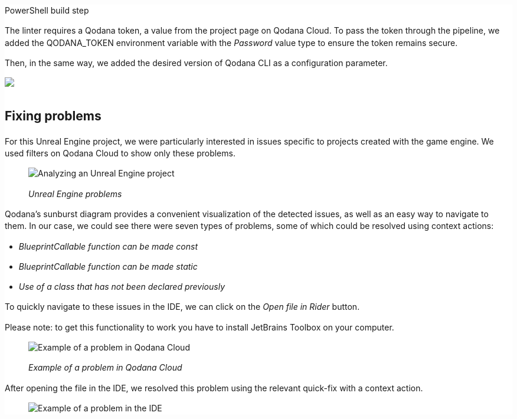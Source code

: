 PowerShell build step

The linter requires a Qodana token, a value from the project page on Qodana Cloud. To pass the token through the pipeline, we added the QODANA\_TOKEN environment variable with the _Password_ value type to ensure the token remains secure.

Then, in the same way, we added the desired version of Qodana CLI as a configuration parameter.

![](https://lh7-rt.googleusercontent.com/docsz/AD_4nXc-LfQ5Fptyx9UB3IdiW0WQaNdapLolrPnaJ8N3cum98sZMoS_C6f6PeQ8S-Em51EfQJ2_6fBejCd-xMNIKMxeSojst8RkCdVS2l84YcTPqzpy1P4eFMZBOrFaPOchTJipJjMW82yC7ZKy65oRNNmJ1W30?key=S9b9SXPJZlN2xMPLYjUjeA)

## Fixing problems

For this Unreal Engine project, we were particularly interested in issues specific to projects created with the game engine. We used filters on Qodana Сloud to show only these problems.

<figure>

![Analyzing an Unreal Engine project](https://lh7-rt.googleusercontent.com/docsz/AD_4nXf5LpMoBPuKJzva_JO2TNVDh2NS4lDAL6vkwnxQvnr6Bg_5I-iWui8ph9gsR4o_lH1lxb2pIa93gvoYgpwMCVpE1CT8ZolB8M_MiH-Enp4UFIOT1yafL6_MKcbzECkFqx72mbB3Pm6pJEho3VXMKX8Tbg?key=S9b9SXPJZlN2xMPLYjUjeA)

<figcaption>

_Unreal Engine problems_

</figcaption>

</figure>

Qodana’s sunburst diagram provides a convenient visualization of the detected issues, as well as an easy way to navigate to them. In our case, we could see there were seven types of problems, some of which could be resolved using context actions:

- _BlueprintCallable_ _function can be made_ _const_

- _BlueprintCallable_ _function can be made_ _static_

- _Use of a class that has not been declared previously_

To quickly navigate to these issues in the IDE, we can click on the _Open file in Rider_ button.  
  
Please note: to get this functionality to work you have to install JetBrains Toolbox on your computer.

<figure>

![Example of a problem in Qodana Cloud](https://lh7-rt.googleusercontent.com/docsz/AD_4nXclvhgZc0i72iUD3m6Zpll9QJBkdwE7hRey20dpZT255dvYpcIfAZGWL1E54jiNnh_YSOu3fIf6py7R4j-_p5x2vlTkikD9SDMmJFm92Fa84t_2J_v9FsqgF_49i25M2GNoMLJxSGRctbokIviRGNirkQ0?key=S9b9SXPJZlN2xMPLYjUjeA)

<figcaption>

_Example of a problem in Qodana Cloud_

</figcaption>

</figure>

After opening the file in the IDE, we resolved this problem using the relevant quick-fix with a context action.

<figure>

![Example of a problem in the IDE](https://lh7-rt.googleusercontent.com/docsz/AD_4nXcSCkWoEOZlt9i4Y26Hqc23tnXpFi5wysiQD9vxfMXiYxVhDcJPBE2KcpEVvUjSV1BrLEHn1d3u-tkDgjMKEvd_fM0b5xnxYYeA5QvTmdC3Bi_FBtZHjdyZl3euzdFSG_GoNSP_KJ8o9bcYGytbKYwoJwg?key=S9b9SXPJZlN2xMPLYjUjeA)
